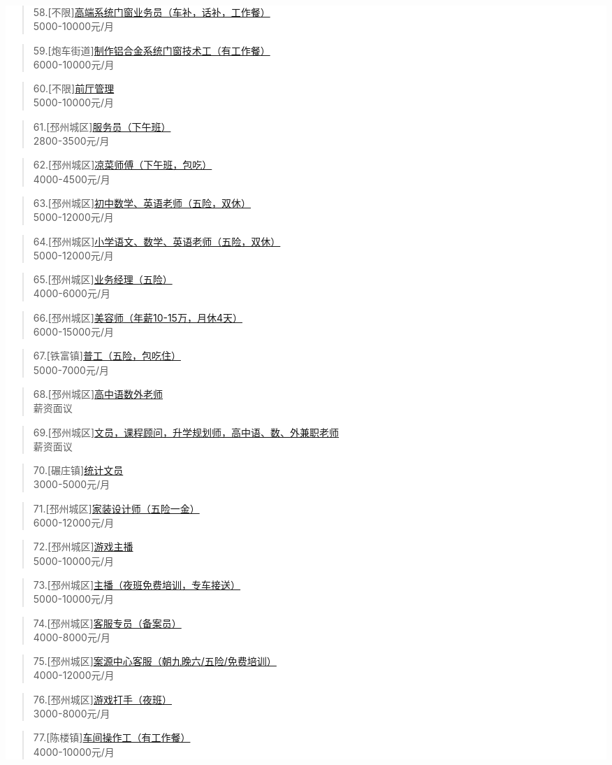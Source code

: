 >58.[不限][高端系统门窗业务员（车补，话补，工作餐）](https://www.pizhouzhipin.com/job/31406)<br>
>5000-10000元/月

>59.[炮车街道][制作铝合金系统门窗技术工（有工作餐）](https://www.pizhouzhipin.com/job/31403)<br>
>6000-10000元/月

>60.[不限][前厅管理](https://www.pizhouzhipin.com/job/31327)<br>
>5000-10000元/月

>61.[邳州城区][服务员（下午班）](https://www.pizhouzhipin.com/job/30725)<br>
>2800-3500元/月

>62.[邳州城区][凉菜师傅（下午班，包吃）](https://www.pizhouzhipin.com/job/25845)<br>
>4000-4500元/月

>63.[邳州城区][初中数学、英语老师（五险，双休）](https://www.pizhouzhipin.com/job/26775)<br>
>5000-12000元/月

>64.[邳州城区][小学语文、数学、英语老师（五险，双休）](https://www.pizhouzhipin.com/job/26774)<br>
>5000-12000元/月

>65.[邳州城区][业务经理（五险）](https://www.pizhouzhipin.com/job/32539)<br>
>4000-6000元/月

>66.[邳州城区][美容师（年薪10-15万，月休4天）](https://www.pizhouzhipin.com/job/19016)<br>
>6000-15000元/月

>67.[铁富镇][普工（五险，包吃住）](https://www.pizhouzhipin.com/job/15371)<br>
>5000-7000元/月

>68.[邳州城区][高中语数外老师](https://www.pizhouzhipin.com/job/32554)<br>
>薪资面议

>69.[邳州城区][文员，课程顾问，升学规划师，高中语、数、外兼职老师](https://www.pizhouzhipin.com/job/32555)<br>
>薪资面议

>70.[碾庄镇][统计文员](https://www.pizhouzhipin.com/job/30860)<br>
>3000-5000元/月

>71.[邳州城区][家装设计师（五险一金）](https://www.pizhouzhipin.com/job/17714)<br>
>6000-12000元/月

>72.[邳州城区][游戏主播](https://www.pizhouzhipin.com/job/25919)<br>
>5000-10000元/月

>73.[邳州城区][主播（夜班免费培训，专车接送）](https://www.pizhouzhipin.com/job/32201)<br>
>5000-10000元/月

>74.[邳州城区][客服专员（备案员）](https://www.pizhouzhipin.com/job/32334)<br>
>4000-8000元/月

>75.[邳州城区][案源中心客服（朝九晚六/五险/免费培训）](https://www.pizhouzhipin.com/job/31950)<br>
>4000-12000元/月

>76.[邳州城区][游戏打手（夜班）](https://www.pizhouzhipin.com/job/32309)<br>
>3000-8000元/月

>77.[陈楼镇][车间操作工（有工作餐）](https://www.pizhouzhipin.com/job/31309)<br>
>4000-10000元/月
